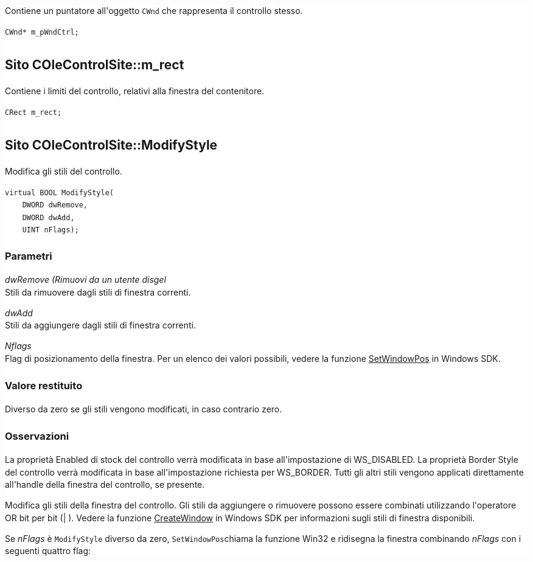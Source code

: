 Contiene un puntatore all'oggetto `CWnd` che rappresenta il controllo stesso.

```
CWnd* m_pWndCtrl;
```

## <a name="colecontrolsitem_rect"></a><a name="m_rect"></a>Sito COleControlSite::m_rect

Contiene i limiti del controllo, relativi alla finestra del contenitore.

```
CRect m_rect;
```

## <a name="colecontrolsitemodifystyle"></a><a name="modifystyle"></a>Sito COleControlSite::ModifyStyle

Modifica gli stili del controllo.

```
virtual BOOL ModifyStyle(
    DWORD dwRemove,
    DWORD dwAdd,
    UINT nFlags);
```

### <a name="parameters"></a>Parametri

*dwRemove (Rimuovi da un utente disgel*<br/>
Stili da rimuovere dagli stili di finestra correnti.

*dwAdd*<br/>
Stili da aggiungere dagli stili di finestra correnti.

*Nflags*<br/>
Flag di posizionamento della finestra. Per un elenco dei valori possibili, vedere la funzione [SetWindowPos](/windows/win32/api/winuser/nf-winuser-setwindowpos) in Windows SDK.

### <a name="return-value"></a>Valore restituito

Diverso da zero se gli stili vengono modificati, in caso contrario zero.

### <a name="remarks"></a>Osservazioni

La proprietà Enabled di stock del controllo verrà modificata in base all'impostazione di WS_DISABLED. La proprietà Border Style del controllo verrà modificata in base all'impostazione richiesta per WS_BORDER. Tutti gli altri stili vengono applicati direttamente all'handle della finestra del controllo, se presente.

Modifica gli stili della finestra del controllo. Gli stili da aggiungere o rimuovere possono essere combinati utilizzando l'operatore OR bit per bit (&#124; ). Vedere la funzione [CreateWindow](/windows/win32/api/winuser/nf-winuser-createwindoww) in Windows SDK per informazioni sugli stili di finestra disponibili.

Se *nFlags* è `ModifyStyle` diverso da zero, `SetWindowPos`chiama la funzione Win32 e ridisegna la finestra combinando *nFlags* con i seguenti quattro flag:
